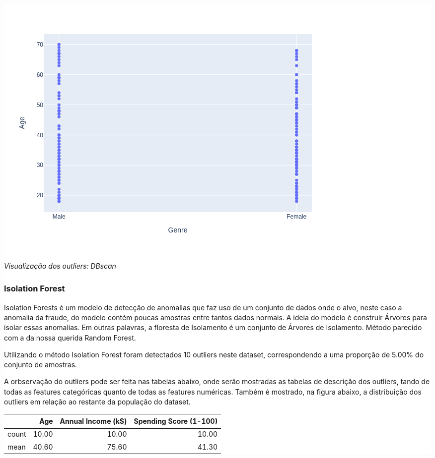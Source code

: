 <p><img src="insights/markdown_generator/RelatorioAutoStatsCPQD:Clustering-Mall_Customers/figures/aed742e6-f98f-49fc-8043-6a5ae66e1834.png" alt="Visualização dos outliers: DBscan" /></p>

<p><em>Visualização dos outliers: DBscan</em></p>
<h3>Isolation Forest</h3>
<p>Isolation Forests é um modelo de detecção de anomalias que faz uso de um conjunto de dados onde o alvo, neste caso a anomalia da fraude, do modelo contém poucas amostras entre tantos dados normais. A ideia do modelo é construir Árvores para isolar essas anomalias. Em outras palavras, a floresta de Isolamento é um conjunto de Árvores de Isolamento. Método parecido com a da nossa querida Random Forest.</p>
<p>Utilizando o método Isolation Forest foram detectados 10 outliers neste dataset, correspondendo a uma proporção de 5.00% do conjunto de amostras.</p>
<p>A orbservação do outliers pode ser feita nas tabelas abaixo, onde serão mostradas as tabelas de descrição dos outliers, tando de todas as features categóricas quanto de todas as features numéricas. Também é mostrado, na figura abaixo, a distribuição dos outliers em relação ao restante da população do dataset.</p>
<table>
<thead>
<tr>
<th align="left"></th>
<th align="right">Age</th>
<th align="right">Annual Income (k$)</th>
<th align="right">Spending Score (1-100)</th>
</tr>
</thead>
<tbody>
<tr>
<td align="left">count</td>
<td align="right">10.00</td>
<td align="right">10.00</td>
<td align="right">10.00</td>
</tr>
<tr>
<td align="left">mean</td>
<td align="right">40.60</td>
<td align="right">75.60</td>
<td align="right">41.30</td>
</tr>
<tr>